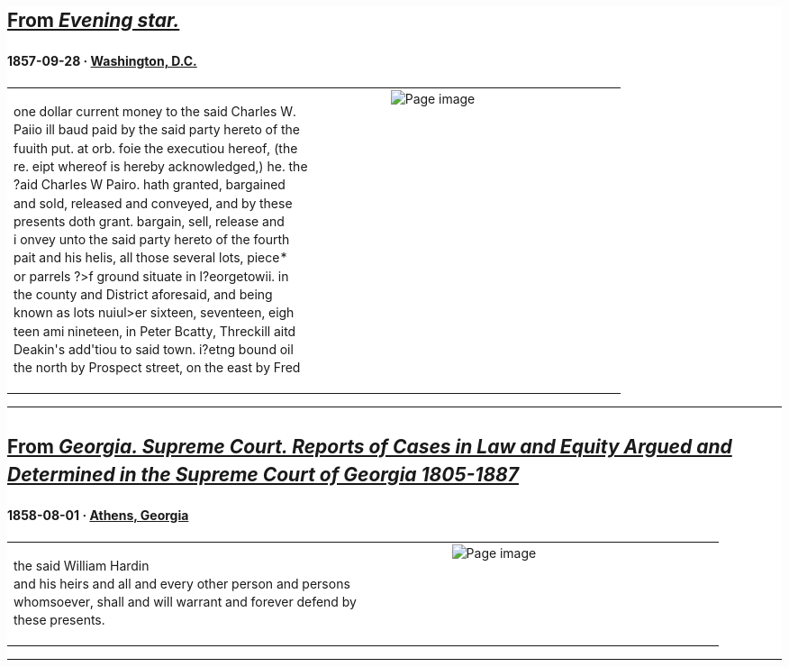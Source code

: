
## [From _Evening star._](https://www.loc.gov/resource/sn83045462/1857-09-28/ed-1/?sp=3)

#### 1857-09-28 &middot; [Washington, D.C.](http://dbpedia.org/resource/Washington%2C_D.C.)

<table style="width: 100%;"><tr><td style="width: 50%">

  
one dollar current money to the said Charles W.  
Paiio ill baud paid by the said party hereto of the  
fuuith put. at orb. foie the executiou hereof, (the  
re. eipt whereof is hereby acknowledged,) he. the  
?aid Charles W Pairo. hath granted, bargained  
and sold, released and conveyed, and by these  
presents doth grant. bargain, sell, release and  
i onvey unto the said party hereto of the fourth  
pait and his helis, all those several lots, piece*  
or parrels ?&gt;f ground situate in l?eorgetowii. in  
the county and District aforesaid, and being  
known as lots nuiul&gt;er sixteen, seventeen, eigh­  
teen ami nineteen, in Peter Bcatty, Threckill aitd  
Deakin&#x27;s add&#x27;tiou to said town. i?etng bound oil  
the north by Prospect street, on the east by Fred
</td><td style="width: 50%; max-height: 75%; margin: auto; display: block;">
<img alt="Page image" src="https://tile.loc.gov/image-services/iiif/service:ndnp:dlc:batch_dlc_kuvasz_ver02:data:sn83045462:00280654103:1857092801:0201/pct:1.0838380618425247,20.083333333333332,16.225693337583678,6.364583333333333/!600,600/0/default.jpg"/>
</td>
</tr></table>

---

## [From _Georgia. Supreme Court. Reports of Cases in Law and Equity Argued and Determined in the Supreme Court of Georgia 1805-1887_](https://archive.org/details/sim_georgia-supreme-court-reports-of-cases-in-law_1858-08_26/page/n56/mode/1up?view=theater)

#### 1858-08-01 &middot; [Athens, Georgia](http://dbpedia.org/resource/Athens%2C_Georgia)

<table style="width: 100%;"><tr><td style="width: 50%">

 the said William Hardin  
and his heirs and all and every other person and persons  
whomsoever, shall and will warrant and forever defend by  
these presents.
</td><td style="width: 50%; max-height: 75%; margin: auto; display: block;">
<img alt="Page image" src="https://iiif.archive.org/image/iiif/2/sim_georgia-supreme-court-reports-of-cases-in-law_1858-08_26%2Fsim_georgia-supreme-court-reports-of-cases-in-law_1858-08_26_jp2.zip%2Fsim_georgia-supreme-court-reports-of-cases-in-law_1858-08_26_jp2%2Fsim_georgia-supreme-court-reports-of-cases-in-law_1858-08_26_0056.jp2/pct:16.770462633451956,20.726212562947257,65.52491103202847,7.341637953882852/600,/0/default.jpg"/>
</td>
</tr></table>

---